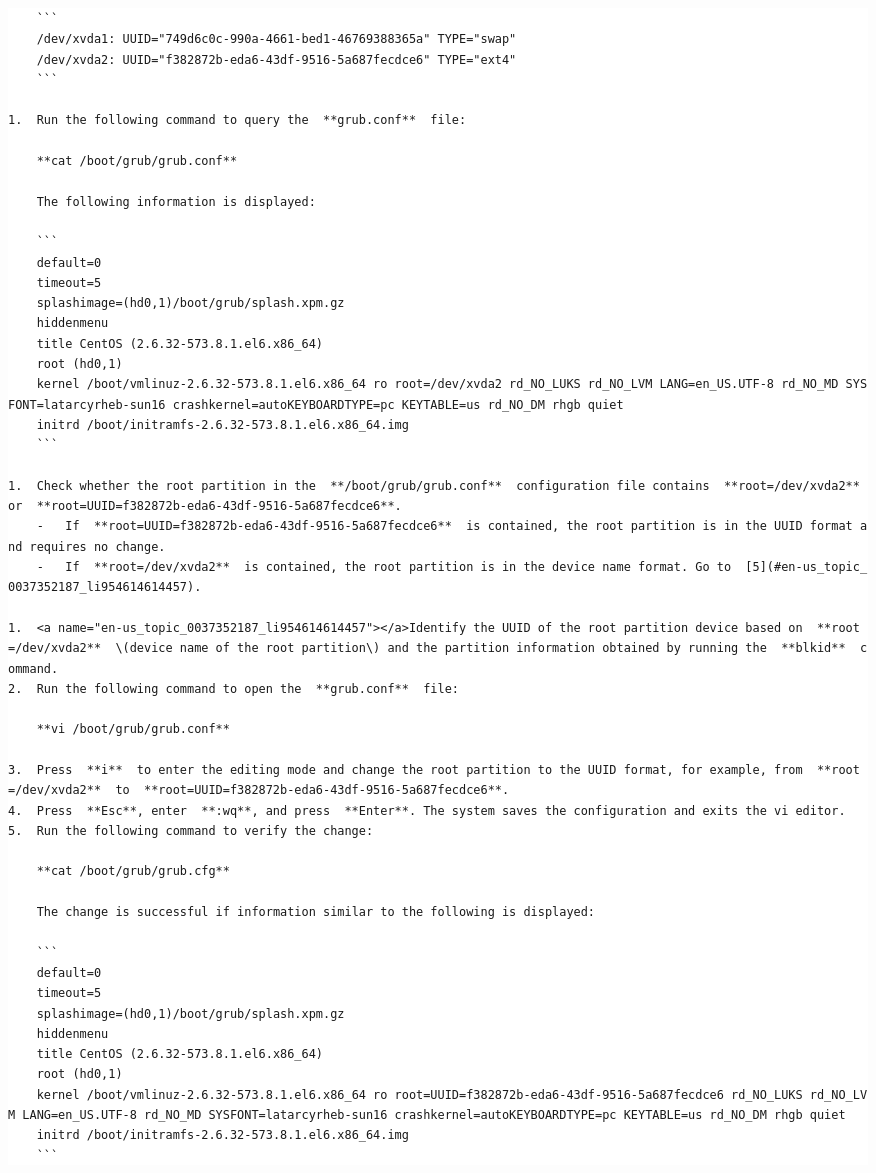         ```
        /dev/xvda1: UUID="749d6c0c-990a-4661-bed1-46769388365a" TYPE="swap"  
        /dev/xvda2: UUID="f382872b-eda6-43df-9516-5a687fecdce6" TYPE="ext4"
        ```

    1.  Run the following command to query the  **grub.conf**  file:

        **cat /boot/grub/grub.conf**

        The following information is displayed:

        ```
        default=0 
        timeout=5 
        splashimage=(hd0,1)/boot/grub/splash.xpm.gz 
        hiddenmenu 
        title CentOS (2.6.32-573.8.1.el6.x86_64) 
        root (hd0,1) 
        kernel /boot/vmlinuz-2.6.32-573.8.1.el6.x86_64 ro root=/dev/xvda2 rd_NO_LUKS rd_NO_LVM LANG=en_US.UTF-8 rd_NO_MD SYSFONT=latarcyrheb-sun16 crashkernel=autoKEYBOARDTYPE=pc KEYTABLE=us rd_NO_DM rhgb quiet 
        initrd /boot/initramfs-2.6.32-573.8.1.el6.x86_64.img
        ```

    1.  Check whether the root partition in the  **/boot/grub/grub.conf**  configuration file contains  **root=/dev/xvda2**  or  **root=UUID=f382872b-eda6-43df-9516-5a687fecdce6**.
        -   If  **root=UUID=f382872b-eda6-43df-9516-5a687fecdce6**  is contained, the root partition is in the UUID format and requires no change.
        -   If  **root=/dev/xvda2**  is contained, the root partition is in the device name format. Go to  [5](#en-us_topic_0037352187_li954614614457).

    1.  <a name="en-us_topic_0037352187_li954614614457"></a>Identify the UUID of the root partition device based on  **root=/dev/xvda2**  \(device name of the root partition\) and the partition information obtained by running the  **blkid**  command.
    2.  Run the following command to open the  **grub.conf**  file:

        **vi /boot/grub/grub.conf**

    3.  Press  **i**  to enter the editing mode and change the root partition to the UUID format, for example, from  **root=/dev/xvda2**  to  **root=UUID=f382872b-eda6-43df-9516-5a687fecdce6**.
    4.  Press  **Esc**, enter  **:wq**, and press  **Enter**. The system saves the configuration and exits the vi editor.
    5.  Run the following command to verify the change:

        **cat /boot/grub/grub.cfg**

        The change is successful if information similar to the following is displayed:

        ```
        default=0 
        timeout=5 
        splashimage=(hd0,1)/boot/grub/splash.xpm.gz 
        hiddenmenu 
        title CentOS (2.6.32-573.8.1.el6.x86_64) 
        root (hd0,1) 
        kernel /boot/vmlinuz-2.6.32-573.8.1.el6.x86_64 ro root=UUID=f382872b-eda6-43df-9516-5a687fecdce6 rd_NO_LUKS rd_NO_LVM LANG=en_US.UTF-8 rd_NO_MD SYSFONT=latarcyrheb-sun16 crashkernel=autoKEYBOARDTYPE=pc KEYTABLE=us rd_NO_DM rhgb quiet 
        initrd /boot/initramfs-2.6.32-573.8.1.el6.x86_64.img
        ```
